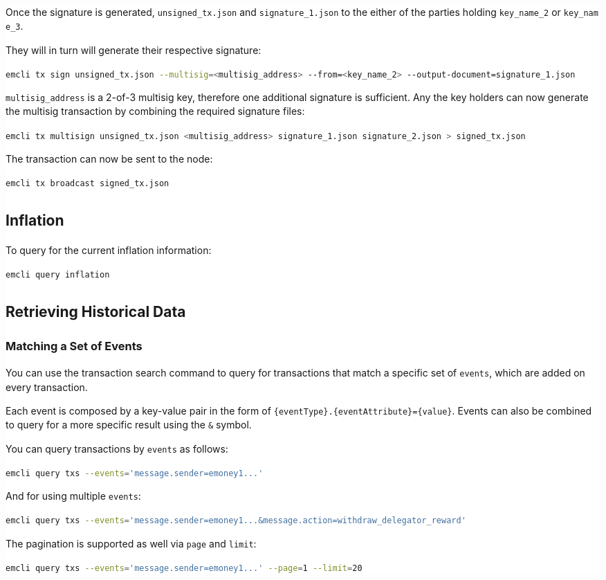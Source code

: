 Once the signature is generated, `unsigned_tx.json` and `signature_1.json` to the either of the parties holding `key_name_2` or `key_name_3`.

They will in turn will generate their respective signature:

```bash
emcli tx sign unsigned_tx.json --multisig=<multisig_address> --from=<key_name_2> --output-document=signature_1.json
```

`multisig_address` is a 2-of-3 multisig key, therefore one additional signature is sufficient. Any the key holders can
now generate the multisig transaction by combining the required signature files:

```bash
emcli tx multisign unsigned_tx.json <multisig_address> signature_1.json signature_2.json > signed_tx.json
```

The transaction can now be sent to the node:

```bash
emcli tx broadcast signed_tx.json
```

## Inflation

To query for the current inflation information:

```bash
emcli query inflation
```

## Retrieving Historical Data

### Matching a Set of Events

You can use the transaction search command to query for transactions that match a
specific set of `events`, which are added on every transaction.

Each event is composed by a key-value pair in the form of `{eventType}.{eventAttribute}={value}`.
Events can also be combined to query for a more specific result using the `&` symbol.

You can query transactions by `events` as follows:

```bash
emcli query txs --events='message.sender=emoney1...'
```

And for using multiple `events`:

```bash
emcli query txs --events='message.sender=emoney1...&message.action=withdraw_delegator_reward'
```

The pagination is supported as well via `page` and `limit`:

```bash
emcli query txs --events='message.sender=emoney1...' --page=1 --limit=20
```

